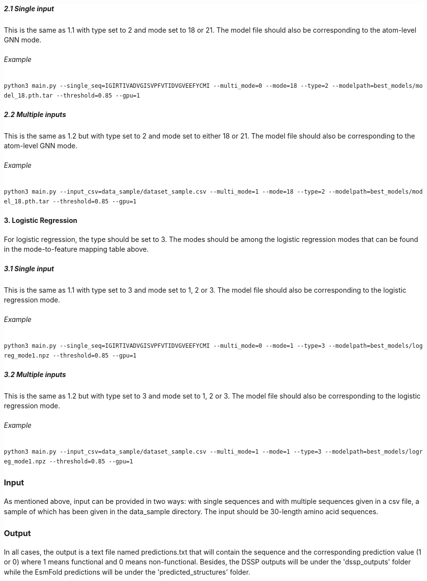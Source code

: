 ##### 2.1 Single input
This is the same as 1.1 with type set to 2 and mode set to 18 or 21. The model file should also be corresponding to the atom-level GNN mode.

###### Example 
```
python3 main.py --single_seq=IGIRTIVADVGISVPFVTIDVGVEEFYCMI --multi_mode=0 --mode=18 --type=2 --modelpath=best_models/model_18.pth.tar --threshold=0.85 --gpu=1
```

##### 2.2 Multiple inputs
This is the same as 1.2 but with type set to 2 and mode set to either 18 or 21. The model file should also be corresponding to the atom-level GNN mode.

###### Example 
```
python3 main.py --input_csv=data_sample/dataset_sample.csv --multi_mode=1 --mode=18 --type=2 --modelpath=best_models/model_18.pth.tar --threshold=0.85 --gpu=1
```

#### 3. Logistic Regression
For logistic regression, the type should be set to 3. The modes should be among the logistic regression modes that can be found in the mode-to-feature mapping table above.

##### 3.1 Single input
This is the same as 1.1 with type set to 3 and mode set to 1, 2 or 3. The model file should also be corresponding to the logistic regression mode.

###### Example 
```
python3 main.py --single_seq=IGIRTIVADVGISVPFVTIDVGVEEFYCMI --multi_mode=0 --mode=1 --type=3 --modelpath=best_models/logreg_mode1.npz --threshold=0.85 --gpu=1
```

##### 3.2 Multiple inputs
This is the same as 1.2 but with type set to 3 and mode set to 1, 2 or 3. The model file should also be corresponding to the logistic regression mode.

###### Example 
```
python3 main.py --input_csv=data_sample/dataset_sample.csv --multi_mode=1 --mode=1 --type=3 --modelpath=best_models/logreg_mode1.npz --threshold=0.85 --gpu=1
```

### Input

As mentioned above, input can be provided in two ways: with single sequences and with multiple sequences given in a csv file, a sample of which has been given in the data_sample directory. The input should be 30-length amino acid sequences.

### Output

In all cases, the output is a text file named predictions.txt that will contain the sequence and the corresponding prediction value (1 or 0) where 1 means functional and 0 means non-functional. Besides, the DSSP outputs will be under the 'dssp_outputs' folder while the EsmFold predictions will be under the 'predicted_structures' folder.
